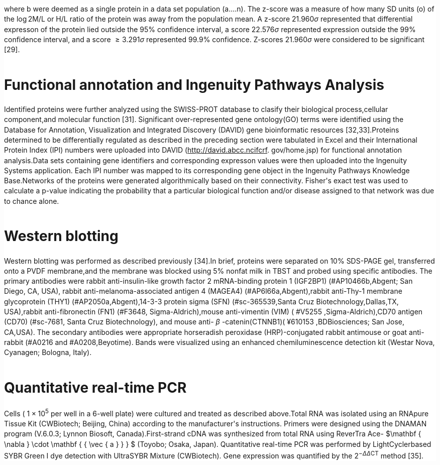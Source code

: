 where b were deemed as a single protein in a data set population (a....n). The z-score was a measure of how many SD units (o) of the $\log 2 \mathrm { M } / \mathrm { L }$ or $\mathrm { { H / L } }$ ratio of the protein was away from the population mean. A z-score $2 1 . 9 6 0 \sigma$ represented that differential expresson of the protein lied outside the $9 5 \%$ confidence interval, a score $2 2 . 5 7 6 \sigma$ represented expression outside the $9 9 \%$ confidence interval, and a score ${ \ge } 3 . 2 9 1 \sigma$ represented $9 9 . 9 \%$ confidence. Z-scores $2 1 . 9 6 0 \sigma$ were considered to be significant [29].

# Functional annotation and Ingenuity Pathways Analysis

Identified proteins were further analyzed using the SWISS-PROT database to clasify their biological process,cellular component,and molecular function [31]. Significant over-represented gene ontology(GO) terms were identified using the Database for Annotation, Visualization and Integrated Discovery (DAVID) gene bioinformatic resources [32,33].Proteins determined to be differentially regulated as described in the preceding section were tabulated in Excel and their International Protein Index (IPI) numbers were uploaded into DAVID (http://david.abcc.ncifcrf. gov/home.jsp) for functional annotation analysis.Data sets containing gene identifiers and corresponding expresson values were then uploaded into the Ingenuity Systems application. Each IPI number was mapped to its corresponding gene object in the Ingenuity Pathways Knowledge Base.Networks of the proteins were generated algorithmically based on their connectivity. Fisher's exact test was used to calculate a p-value indicating the probability that a particular biological function and/or disease assigned to that network was due to chance alone.

# Western blotting

Western blotting was performed as described previously [34].In brief, proteins were separated on $1 0 \%$ SDS-PAGE gel, transferred onto a PVDF membrane,and the membrane was blocked using $5 \%$ nonfat milk in TBST and probed using specific antibodies. The primary antibodies were rabbit anti-insulin-like growth factor 2 mRNA-binding protein 1 (IGF2BP1) (#AP10466b,Abgent; San Diego, CA, USA), rabbit anti-melanoma-associated antigen 4 (MAGEA4) (#AP6l66a,Abgent),rabbit anti-Thy-1 membrane glycoprotein (THY1) (#AP2050a,Abgent),14-3-3 protein sigma (SFN) (#sc-365539,Santa Cruz Biotechnology,Dallas,TX, USA),rabbit anti-fibronectin (FN1) (#F3648, Sigma-Aldrich),mouse anti-vimentin (VIM) ( $\# \mathrm { V } 5 2 5 5$ ,Sigma-Aldrich),CD70 antigen (CD70) (#sc-7681, Santa Cruz Biotechnology), and mouse anti- $\beta$ -catenin(CTNNB1)( $\yen 610153$ ,BDBiosciences; San Jose, CA,USA). The secondary antibodies were appropriate horseradish peroxidase (HRP)-conjugated rabbit antimouse or goat anti-rabbit (#A0216 and #A0208,Beyotime). Bands were visualized using an enhanced chemiluminescence detection kit (Westar Nova, Cyanagen; Bologna, Italy).

# Quantitative real-time PCR

Cells ( $\mathrm { { 1 } } \times \mathrm { { 1 0 } } ^ { 5 }$ per well in a 6-well plate) were cultured and treated as described above.Total RNA was isolated using an RNApure Tissue Kit (CWBiotech; Beijing, China) according to the manufacturer's instructions. Primers were designed using the DNAMAN program (V.6.0.3; Lynnon Biosoft, Canada).First-strand cDNA was synthesized from total RNA using ReverTra Ace- $\mathbf { \nabla } \cdot \mathbf { { \vec { a } } } $ (Toyobo; Osaka, Japan). Quantitative real-time PCR was performed by LightCyclerbased SYBR Green I dye detection with UltraSYBR Mixture (CWBiotech). Gene expression was quantified by the $2 ^ { - \Delta \Delta \mathrm { C T } }$ method [35].
